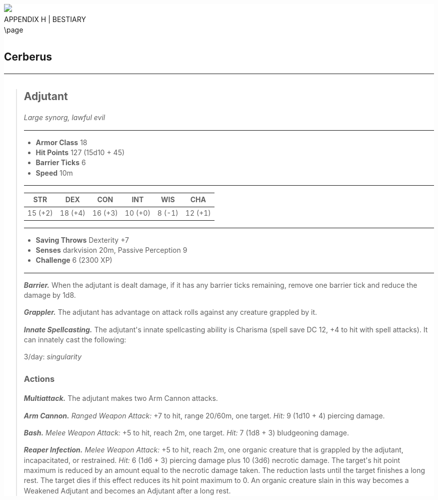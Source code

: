 
<img src="https://vignette.wikia.nocookie.net/masseffect/images/1/13/Blue_Suns_Trooper.png/revision/latest/scale-to-width-down/369?cb=20100626054323" style="width: 325px" />

<div class='pageNumber auto'></div>
<div class='footnote'>APPENDIX H | BESTIARY</div>
\page




## Cerberus

___
> ## Adjutant
> *Large synorg, lawful evil*
> ___
> - **Armor Class** 18
> - **Hit Points** 127 (15d10 + 45)
> - **Barrier Ticks** 6
> - **Speed** 10m
> ___
> |STR|DEX|CON|INT|WIS|CHA|
> |:---:|:---:|:---:|:---:|:---:|:---:|
> |15 (+2)|18 (+4)|16 (+3)|10 (+0)|8 (-1)|12 (+1)|
> ___
> - **Saving Throws** Dexterity +7
> - **Senses** darkvision 20m, Passive Perception 9
> - **Challenge** 6 (2300 XP)
> ___
> ***Barrier.*** When the adjutant is dealt damage, if it has any barrier ticks remaining, remove one barrier tick and reduce the damage by 1d8.
>
> ***Grappler.*** The adjutant has advantage on attack rolls against any creature grappled by it.
>
> ***Innate Spellcasting.*** The adjutant's innate spellcasting ability is Charisma (spell save DC 12, +4 to hit with spell attacks). It can innately cast the following:
> 
> 3/day: *singularity*
> 
> ### Actions
> ***Multiattack.*** The adjutant makes two Arm Cannon attacks.
>
> ***Arm Cannon.*** *Ranged Weapon Attack:* +7 to hit, range 20/60m, one target. *Hit:* 9 (1d10 + 4) piercing damage.
>
> ***Bash.*** *Melee Weapon Attack:* +5 to hit, reach 2m, one target. *Hit:* 7 (1d8 + 3) bludgeoning damage.
>
> ***Reaper Infection.*** *Melee Weapon Attack:* +5 to hit, reach 2m, one organic creature that is grappled by the adjutant, incapacitated, or restrained. *Hit:* 6 (1d6 + 3) piercing damage plus 10 (3d6) necrotic damage. The target's hit point maximum is reduced by an amount equal to the necrotic damage taken. The reduction lasts until the target finishes a long rest. The target dies if this effect reduces its hit point maximum to 0. An organic creature slain in this way becomes a Weakened Adjutant and becomes an Adjutant after a long rest.
>
